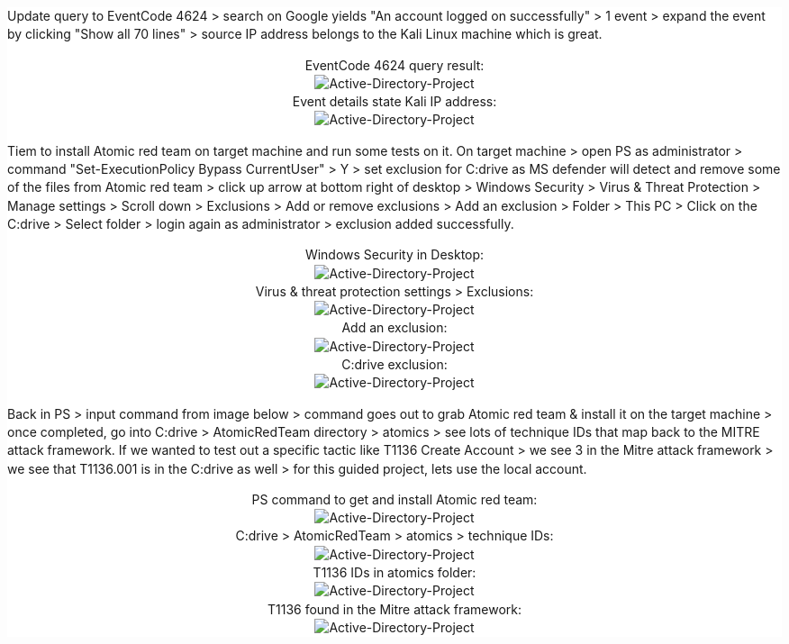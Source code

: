 
Update query to EventCode 4624 > search on Google yields "An account logged on successfully" > 1 event > expand the event by clicking "Show all 70 lines" > source IP address belongs to the Kali Linux machine which is great.
<p align="center">
EventCode 4624 query result: <br/>
<img src="https://i.imgur.com/hzD9Txt.png" width="40%" alt="Active-Directory-Project"/>
<br/>
Event details state Kali IP address: <br/>
<img src="https://i.imgur.com/7hqSUom.png" width="65%" alt="Active-Directory-Project"/>
<br/>

Tiem to install Atomic red team on target machine and run some tests on it. On target machine > open PS as administrator > command "Set-ExecutionPolicy Bypass CurrentUser" > Y > set exclusion for C:drive as MS defender will detect and remove some of the files from Atomic red team > click up arrow at bottom right of desktop > Windows Security > Virus & Threat Protection > Manage settings > Scroll down > Exclusions > Add or remove exclusions > Add an exclusion > Folder > This PC > Click on the C:drive > Select folder > login again as administrator > exclusion added successfully.
<p align="center">
Windows Security in Desktop: <br/>
<img src="https://i.imgur.com/02BuFFx.png" width="10%" alt="Active-Directory-Project"/>
<br/>
Virus & threat protection settings > Exclusions: <br/>
<img src="https://i.imgur.com/yZKuGwh.png" width="40%" alt="Active-Directory-Project"/>
<br/>
Add an exclusion: <br/>
<img src="https://i.imgur.com/Me0fs5W.png" width="35%" alt="Active-Directory-Project"/>
<br/>
C:drive exclusion: <br/>
<img src="https://i.imgur.com/7SREbzM.png" width="40%" alt="Active-Directory-Project"/>
<br/>

Back in PS > input command from image below > command goes out to grab Atomic red team & install it on the target machine > once completed, go into C:drive > AtomicRedTeam directory > atomics > see lots of technique IDs that map back to the MITRE attack framework. If we wanted to test out a specific tactic like T1136 Create Account > we see 3 in the Mitre attack framework > we see that T1136.001 is in the C:drive as well > for this guided project, lets use the local account.
<p align="center">
PS command to get and install Atomic red team: <br/>
<img src="https://i.imgur.com/Co8pyXn.png" width="80%" alt="Active-Directory-Project"/>
<br/>
C:drive > AtomicRedTeam > atomics > technique IDs: <br/>
<img src="https://i.imgur.com/516HZ8T.png" width="50%" alt="Active-Directory-Project"/>
<br/>
T1136 IDs in atomics folder: <br/>
<img src="https://i.imgur.com/ggMHrCL.png" width="20%" alt="Active-Directory-Project"/>
<br/>
T1136 found in the Mitre attack framework: <br/>
<img src="https://i.imgur.com/di7vH4i.png" width="25%" alt="Active-Directory-Project"/>
<br/>
